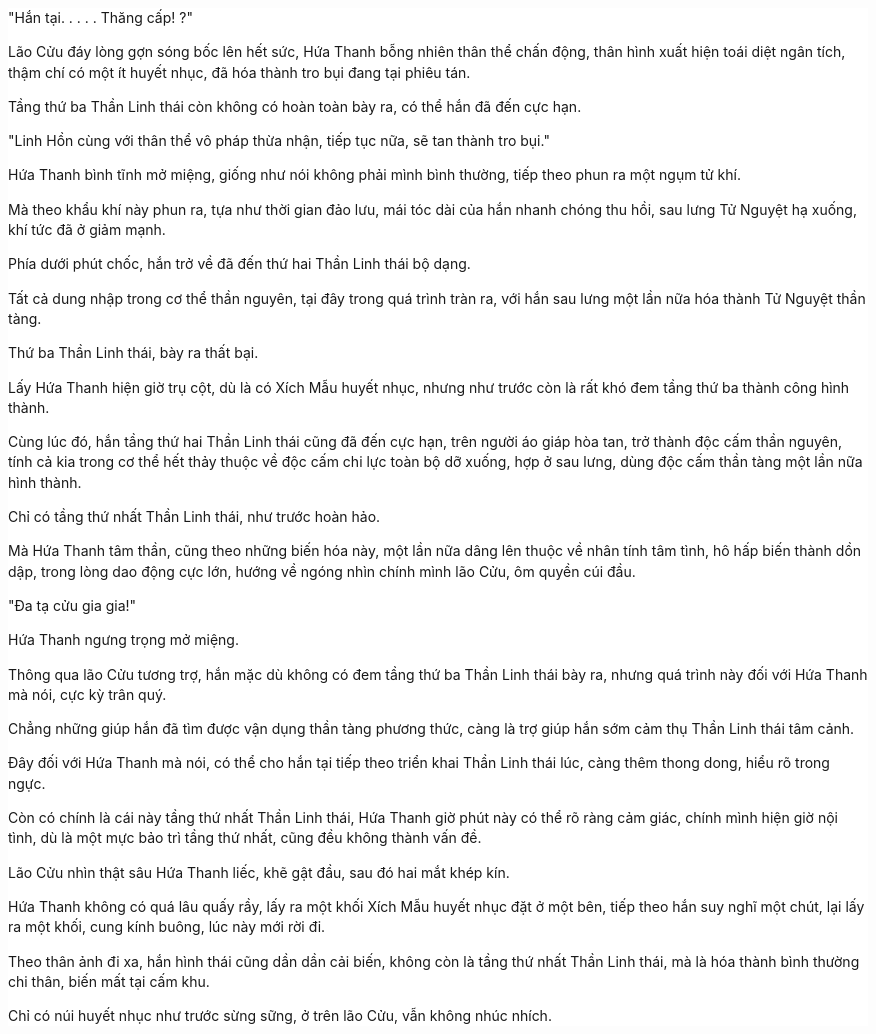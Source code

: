 "Hắn tại. . . . . Thăng cấp! ?"

Lão Cửu đáy lòng gợn sóng bốc lên hết sức, Hứa Thanh bỗng nhiên thân thể chấn động, thân hình xuất hiện toái diệt ngân tích, thậm chí có một ít huyết nhục, đã hóa thành tro bụi đang tại phiêu tán.

Tầng thứ ba Thần Linh thái còn không có hoàn toàn bày ra, có thể hắn đã đến cực hạn.

"Linh Hồn cùng với thân thể vô pháp thừa nhận, tiếp tục nữa, sẽ tan thành tro bụi."

Hứa Thanh bình tĩnh mở miệng, giống như nói không phải mình bình thường, tiếp theo phun ra một ngụm tử khí.

Mà theo khẩu khí này phun ra, tựa như thời gian đảo lưu, mái tóc dài của hắn nhanh chóng thu hồi, sau lưng Tử Nguyệt hạ xuống, khí tức đã ở giảm mạnh.

Phía dưới phút chốc, hắn trở về đã đến thứ hai Thần Linh thái bộ dạng.

Tất cả dung nhập trong cơ thể thần nguyên, tại đây trong quá trình tràn ra, với hắn sau lưng một lần nữa hóa thành Tử Nguyệt thần tàng.

Thứ ba Thần Linh thái, bày ra thất bại.

Lấy Hứa Thanh hiện giờ trụ cột, dù là có Xích Mẫu huyết nhục, nhưng như trước còn là rất khó đem tầng thứ ba thành công hình thành.

Cùng lúc đó, hắn tầng thứ hai Thần Linh thái cũng đã đến cực hạn, trên người áo giáp hòa tan, trở thành độc cấm thần nguyên, tính cả kia trong cơ thể hết thảy thuộc về độc cấm chi lực toàn bộ dỡ xuống, hợp ở sau lưng, dùng độc cấm thần tàng một lần nữa hình thành.

Chỉ có tầng thứ nhất Thần Linh thái, như trước hoàn hảo.

Mà Hứa Thanh tâm thần, cũng theo những biến hóa này, một lần nữa dâng lên thuộc về nhân tính tâm tình, hô hấp biến thành dồn dập, trong lòng dao động cực lớn, hướng về ngóng nhìn chính mình lão Cửu, ôm quyền cúi đầu.

"Đa tạ cửu gia gia!"

Hứa Thanh ngưng trọng mở miệng.

Thông qua lão Cửu tương trợ, hắn mặc dù không có đem tầng thứ ba Thần Linh thái bày ra, nhưng quá trình này đối với Hứa Thanh mà nói, cực kỳ trân quý.

Chẳng những giúp hắn đã tìm được vận dụng thần tàng phương thức, càng là trợ giúp hắn sớm cảm thụ Thần Linh thái tâm cảnh.

Đây đối với Hứa Thanh mà nói, có thể cho hắn tại tiếp theo triển khai Thần Linh thái lúc, càng thêm thong dong, hiểu rõ trong ngực.

Còn có chính là cái này tầng thứ nhất Thần Linh thái, Hứa Thanh giờ phút này có thể rõ ràng cảm giác, chính mình hiện giờ nội tình, dù là một mực bảo trì tầng thứ nhất, cũng đều không thành vấn đề.

Lão Cửu nhìn thật sâu Hứa Thanh liếc, khẽ gật đầu, sau đó hai mắt khép kín.

Hứa Thanh không có quá lâu quấy rầy, lấy ra một khối Xích Mẫu huyết nhục đặt ở một bên, tiếp theo hắn suy nghĩ một chút, lại lấy ra một khối, cung kính buông, lúc này mới rời đi.

Theo thân ảnh đi xa, hắn hình thái cũng dần dần cải biến, không còn là tầng thứ nhất Thần Linh thái, mà là hóa thành bình thường chi thân, biến mất tại cấm khu.

Chỉ có núi huyết nhục như trước sừng sững, ở trên lão Cửu, vẫn không nhúc nhích.
